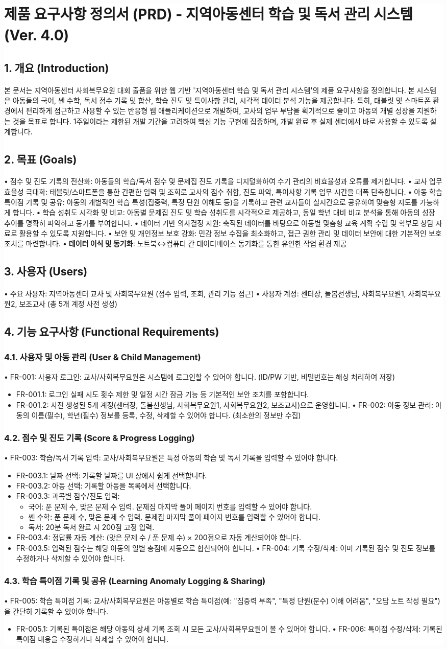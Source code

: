 # 제품 요구사항 정의서 (PRD) - 지역아동센터 학습 및 독서 관리 시스템 (Ver. 4.0)

## 1. 개요 (Introduction)
본 문서는 지역아동센터 사회복무요원 대회 출품을 위한 웹 기반 '지역아동센터 학습 및 독서 관리 시스템'의 제품 요구사항을 정의합니다. 본 시스템은 아동들의 국어, 쎈 수학, 독서 점수 기록 및 합산, 학습 진도 및 특이사항 관리, 시각적 데이터 분석 기능을 제공합니다. 특히, 태블릿 및 스마트폰 환경에서 편리하게 접근하고 사용할 수 있는 반응형 웹 애플리케이션으로 개발하여, 교사의 업무 부담을 획기적으로 줄이고 아동의 개별 성장을 지원하는 것을 목표로 합니다. 1주일이라는 제한된 개발 기간을 고려하여 핵심 기능 구현에 집중하며, 개발 완료 후 실제 센터에서 바로 사용할 수 있도록 설계합니다.

## 2. 목표 (Goals)
• 점수 및 진도 기록의 전산화: 아동들의 학습/독서 점수 및 문제집 진도 기록을 디지털화하여 수기 관리의 비효율성과 오류를 제거합니다.
• 교사 업무 효율성 극대화: 태블릿/스마트폰을 통한 간편한 입력 및 조회로 교사의 점수 취합, 진도 파악, 특이사항 기록 업무 시간을 대폭 단축합니다.
• 아동 학습 특이점 기록 및 공유: 아동의 개별적인 학습 특성(집중력, 특정 단원 이해도 등)을 기록하고 관련 교사들이 실시간으로 공유하여 맞춤형 지도를 가능하게 합니다.
• 학습 성취도 시각화 및 비교: 아동별 문제집 진도 및 학습 성취도를 시각적으로 제공하고, 동일 학년 대비 비교 분석을 통해 아동의 성장 추이를 명확히 파악하고 동기를 부여합니다.
• 데이터 기반 의사결정 지원: 축적된 데이터를 바탕으로 아동별 맞춤형 교육 계획 수립 및 학부모 상담 자료로 활용할 수 있도록 지원합니다.
• 보안 및 개인정보 보호 강화: 민감 정보 수집을 최소화하고, 접근 권한 관리 및 데이터 보안에 대한 기본적인 보호 조치를 마련합니다.
• **데이터 이식 및 동기화**: 노트북↔컴퓨터 간 데이터베이스 동기화를 통한 유연한 작업 환경 제공

## 3. 사용자 (Users)
• 주요 사용자: 지역아동센터 교사 및 사회복무요원 (점수 입력, 조회, 관리 기능 접근)
• 사용자 계정: 센터장, 돌봄선생님, 사회복무요원1, 사회복무요원2, 보조교사 (총 5개 계정 사전 생성)

## 4. 기능 요구사항 (Functional Requirements)

### 4.1. 사용자 및 아동 관리 (User & Child Management)
• FR-001: 사용자 로그인: 교사/사회복무요원은 시스템에 로그인할 수 있어야 합니다. (ID/PW 기반, 비밀번호는 해싱 처리하여 저장)
  - FR-001.1: 로그인 실패 시도 횟수 제한 및 일정 시간 잠금 기능 등 기본적인 보안 조치를 포함합니다.
  - FR-001.2: 사전 생성된 5개 계정(센터장, 돌봄선생님, 사회복무요원1, 사회복무요원2, 보조교사)으로 운영합니다.
• FR-002: 아동 정보 관리: 아동의 이름(필수), 학년(필수) 정보를 등록, 수정, 삭제할 수 있어야 합니다. (최소한의 정보만 수집)

### 4.2. 점수 및 진도 기록 (Score & Progress Logging)
• FR-003: 학습/독서 기록 입력: 교사/사회복무요원은 특정 아동의 학습 및 독서 기록을 입력할 수 있어야 합니다.
  - FR-003.1: 날짜 선택: 기록할 날짜를 UI 상에서 쉽게 선택합니다.
  - FR-003.2: 아동 선택: 기록할 아동을 목록에서 선택합니다.
  - FR-003.3: 과목별 점수/진도 입력:
    - 국어: 푼 문제 수, 맞은 문제 수 입력. 문제집 마지막 풀이 페이지 번호를 입력할 수 있어야 합니다.
    - 쎈 수학: 푼 문제 수, 맞은 문제 수 입력. 문제집 마지막 풀이 페이지 번호를 입력할 수 있어야 합니다.
    - 독서: 20분 독서 완료 시 200점 고정 입력.
  - FR-003.4: 정답률 자동 계산: (맞은 문제 수 / 푼 문제 수) × 200점으로 자동 계산되어야 합니다.
  - FR-003.5: 입력된 점수는 해당 아동의 일별 총점에 자동으로 합산되어야 합니다.
• FR-004: 기록 수정/삭제: 이미 기록된 점수 및 진도 정보를 수정하거나 삭제할 수 있어야 합니다.

### 4.3. 학습 특이점 기록 및 공유 (Learning Anomaly Logging & Sharing)
• FR-005: 학습 특이점 기록: 교사/사회복무요원은 아동별로 학습 특이점(예: "집중력 부족", "특정 단원(분수) 이해 어려움", "오답 노트 작성 필요")을 간단히 기록할 수 있어야 합니다.
  - FR-005.1: 기록된 특이점은 해당 아동의 상세 기록 조회 시 모든 교사/사회복무요원이 볼 수 있어야 합니다.
• FR-006: 특이점 수정/삭제: 기록된 특이점 내용을 수정하거나 삭제할 수 있어야 합니다.
